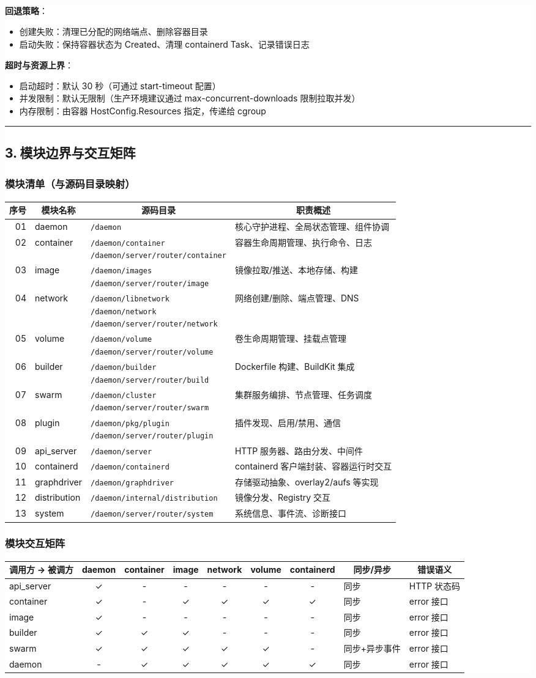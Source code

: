 **回退策略**：

- 创建失败：清理已分配的网络端点、删除容器目录
- 启动失败：保持容器状态为 Created、清理 containerd Task、记录错误日志

**超时与资源上界**：

- 启动超时：默认 30 秒（可通过 start-timeout 配置）
- 并发限制：默认无限制（生产环境建议通过 max-concurrent-downloads 限制拉取并发）
- 内存限制：由容器 HostConfig.Resources 指定，传递给 cgroup

---

## 3. 模块边界与交互矩阵

### 模块清单（与源码目录映射）

| 序号 | 模块名称 | 源码目录 | 职责概述 |
|---:|---|---|---|
| 01 | daemon | `/daemon` | 核心守护进程、全局状态管理、组件协调 |
| 02 | container | `/daemon/container`<br/>`/daemon/server/router/container` | 容器生命周期管理、执行命令、日志 |
| 03 | image | `/daemon/images`<br/>`/daemon/server/router/image` | 镜像拉取/推送、本地存储、构建 |
| 04 | network | `/daemon/libnetwork`<br/>`/daemon/network`<br/>`/daemon/server/router/network` | 网络创建/删除、端点管理、DNS |
| 05 | volume | `/daemon/volume`<br/>`/daemon/server/router/volume` | 卷生命周期管理、挂载点管理 |
| 06 | builder | `/daemon/builder`<br/>`/daemon/server/router/build` | Dockerfile 构建、BuildKit 集成 |
| 07 | swarm | `/daemon/cluster`<br/>`/daemon/server/router/swarm` | 集群服务编排、节点管理、任务调度 |
| 08 | plugin | `/daemon/pkg/plugin`<br/>`/daemon/server/router/plugin` | 插件发现、启用/禁用、通信 |
| 09 | api_server | `/daemon/server` | HTTP 服务器、路由分发、中间件 |
| 10 | containerd | `/daemon/containerd` | containerd 客户端封装、容器运行时交互 |
| 11 | graphdriver | `/daemon/graphdriver` | 存储驱动抽象、overlay2/aufs 等实现 |
| 12 | distribution | `/daemon/internal/distribution` | 镜像分发、Registry 交互 |
| 13 | system | `/daemon/server/router/system` | 系统信息、事件流、诊断接口 |

### 模块交互矩阵

| 调用方 → 被调方 | daemon | container | image | network | volume | containerd | 同步/异步 | 错误语义 |
|---|:---:|:---:|:---:|:---:|:---:|:---:|---|---|
| api_server | ✓ | - | - | - | - | - | 同步 | HTTP 状态码 |
| container | ✓ | - | ✓ | ✓ | ✓ | ✓ | 同步 | error 接口 |
| image | ✓ | - | - | - | - | - | 同步 | error 接口 |
| builder | ✓ | ✓ | ✓ | - | - | - | 同步 | error 接口 |
| swarm | ✓ | ✓ | ✓ | ✓ | ✓ | - | 同步+异步事件 | error 接口 |
| daemon | - | ✓ | ✓ | ✓ | ✓ | ✓ | 同步 | error 接口 |
